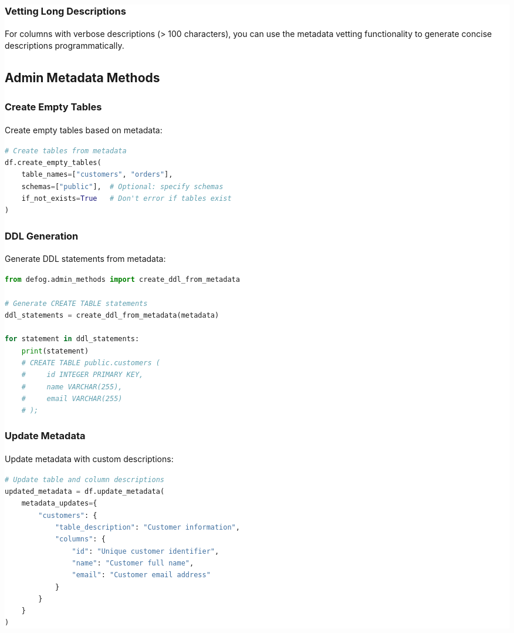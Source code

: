 ### Vetting Long Descriptions

For columns with verbose descriptions (> 100 characters), you can use the metadata vetting functionality to generate concise descriptions programmatically.

## Admin Metadata Methods

### Create Empty Tables

Create empty tables based on metadata:

```python
# Create tables from metadata
df.create_empty_tables(
    table_names=["customers", "orders"],
    schemas=["public"],  # Optional: specify schemas
    if_not_exists=True   # Don't error if tables exist
)
```

### DDL Generation

Generate DDL statements from metadata:

```python
from defog.admin_methods import create_ddl_from_metadata

# Generate CREATE TABLE statements
ddl_statements = create_ddl_from_metadata(metadata)

for statement in ddl_statements:
    print(statement)
    # CREATE TABLE public.customers (
    #     id INTEGER PRIMARY KEY,
    #     name VARCHAR(255),
    #     email VARCHAR(255)
    # );
```

### Update Metadata

Update metadata with custom descriptions:

```python
# Update table and column descriptions
updated_metadata = df.update_metadata(
    metadata_updates={
        "customers": {
            "table_description": "Customer information",
            "columns": {
                "id": "Unique customer identifier",
                "name": "Customer full name",
                "email": "Customer email address"
            }
        }
    }
)
```
